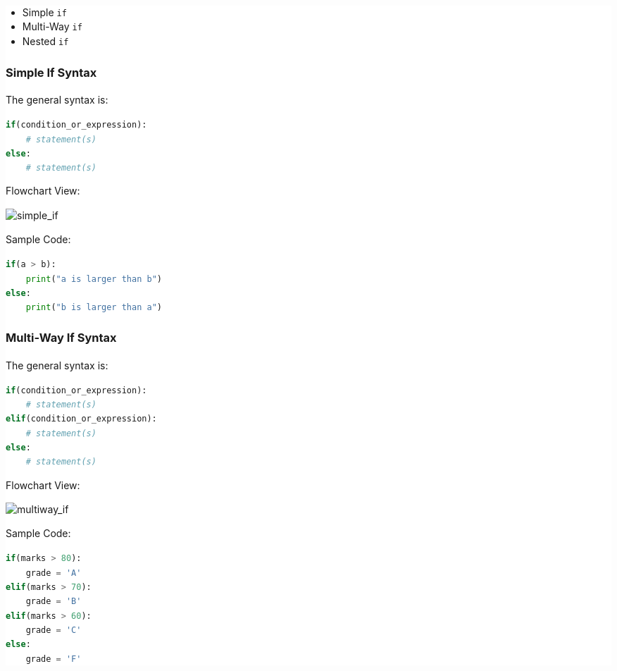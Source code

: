* Simple `if`
* Multi-Way `if`
* Nested `if`

### **Simple If Syntax**

The general syntax is:

```py
if(condition_or_expression):
    # statement(s)
else:
    # statement(s)
```

Flowchart View:

![simple_if](https://media.discordapp.net/attachments/465089816652939265/981765198530633758/simple-if.png)

Sample Code:

```py
if(a > b):
    print("a is larger than b")
else:
    print("b is larger than a")
```

### **Multi-Way If Syntax**

The general syntax is:

```py
if(condition_or_expression):
    # statement(s)
elif(condition_or_expression):
    # statement(s)
else:
    # statement(s)
```

Flowchart View:

![multiway_if](https://media.discordapp.net/attachments/465089816652939265/981765198018924574/multiway-if.png)

Sample Code:

```py
if(marks > 80):
    grade = 'A'
elif(marks > 70):
    grade = 'B'
elif(marks > 60):
    grade = 'C'
else:
    grade = 'F'
```
